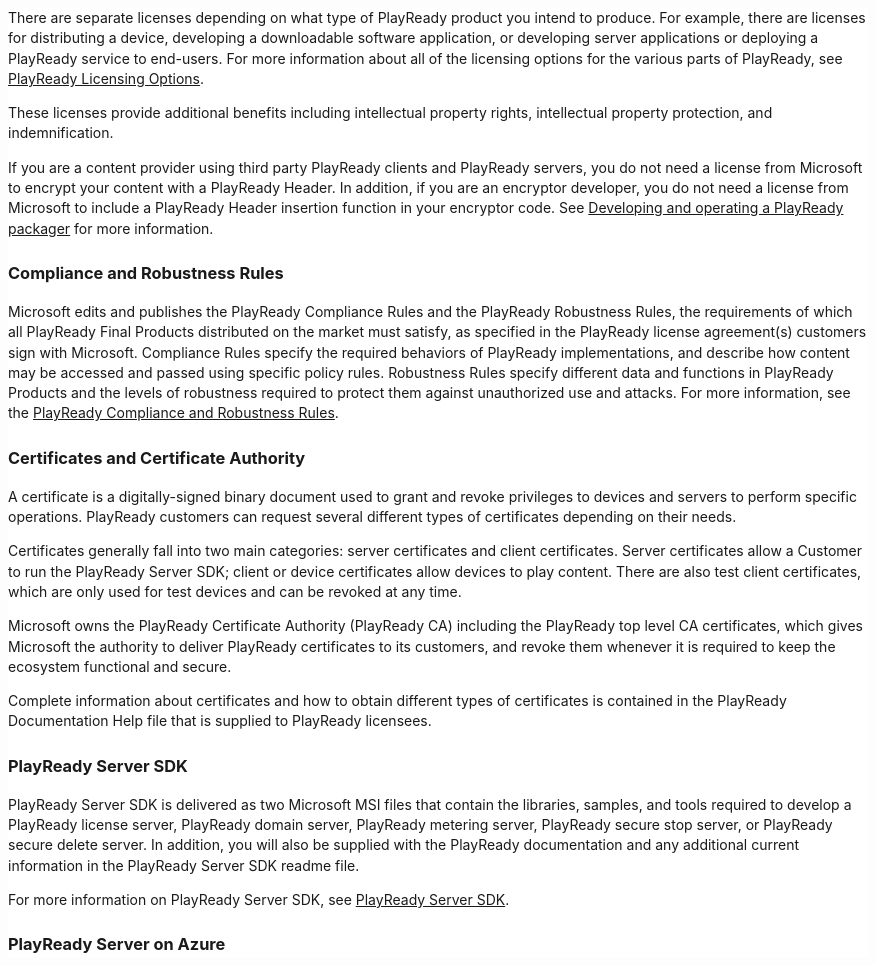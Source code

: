 There are separate licenses depending on what type of PlayReady product you intend to produce. For example, there are licenses for distributing a device, developing a downloadable software application, or developing server applications or deploying a PlayReady service to end-users. For more information about all of the licensing options for the various parts of PlayReady, see [PlayReady Licensing Options](https://www.microsoft.com/playready/licensing/).

These licenses provide additional benefits including intellectual property rights, intellectual property protection, and indemnification.

If you are a content provider using third party PlayReady clients and PlayReady servers, you do not need a license from Microsoft to encrypt your content with a PlayReady Header. In addition, if you are an encryptor developer, you do not need a license from Microsoft to include a PlayReady Header insertion function in your encryptor code. See [Developing and operating a PlayReady packager](#playreadypackager) for more information.

### Compliance and Robustness Rules

Microsoft edits and publishes the PlayReady Compliance Rules and the PlayReady Robustness Rules, the requirements of which all PlayReady Final Products distributed on the market must satisfy, as specified in the PlayReady license agreement(s) customers sign with Microsoft. Compliance Rules specify the required behaviors of PlayReady implementations, and describe how content may be accessed and passed using specific policy rules. Robustness Rules specify different data and functions in PlayReady Products and the levels of robustness required to protect them against unauthorized use and attacks. For more information, see the [PlayReady Compliance and Robustness Rules](https://www.microsoft.com/playready/licensing/compliance/).

### Certificates and Certificate Authority

A certificate is a digitally-signed binary document used to grant and revoke privileges to devices and servers to perform specific operations. PlayReady customers can request several different types of certificates depending on their needs.

Certificates generally fall into two main categories: server certificates and client certificates. Server certificates allow a Customer to run the PlayReady Server SDK; client or device certificates allow devices to play content. There are also test client certificates, which are only used for test devices and can be revoked at any time.

Microsoft owns the PlayReady Certificate Authority (PlayReady CA) including the PlayReady top level CA certificates, which gives Microsoft the authority to deliver PlayReady certificates to its customers, and revoke them whenever it is required to keep the ecosystem functional and secure.

Complete information about certificates and how to obtain different types of certificates is contained in the PlayReady Documentation Help file that is supplied to PlayReady licensees.

### PlayReady Server SDK

PlayReady Server SDK is delivered as two Microsoft MSI files that contain the libraries, samples, and tools required to develop a PlayReady license server, PlayReady domain server, PlayReady metering server, PlayReady secure stop server, or PlayReady secure delete server. In addition, you will also be supplied with the PlayReady documentation and any additional current information in the PlayReady Server SDK readme file.

For more information on PlayReady Server SDK, see [PlayReady Server SDK](server-sdk.md).

### PlayReady Server on Azure
